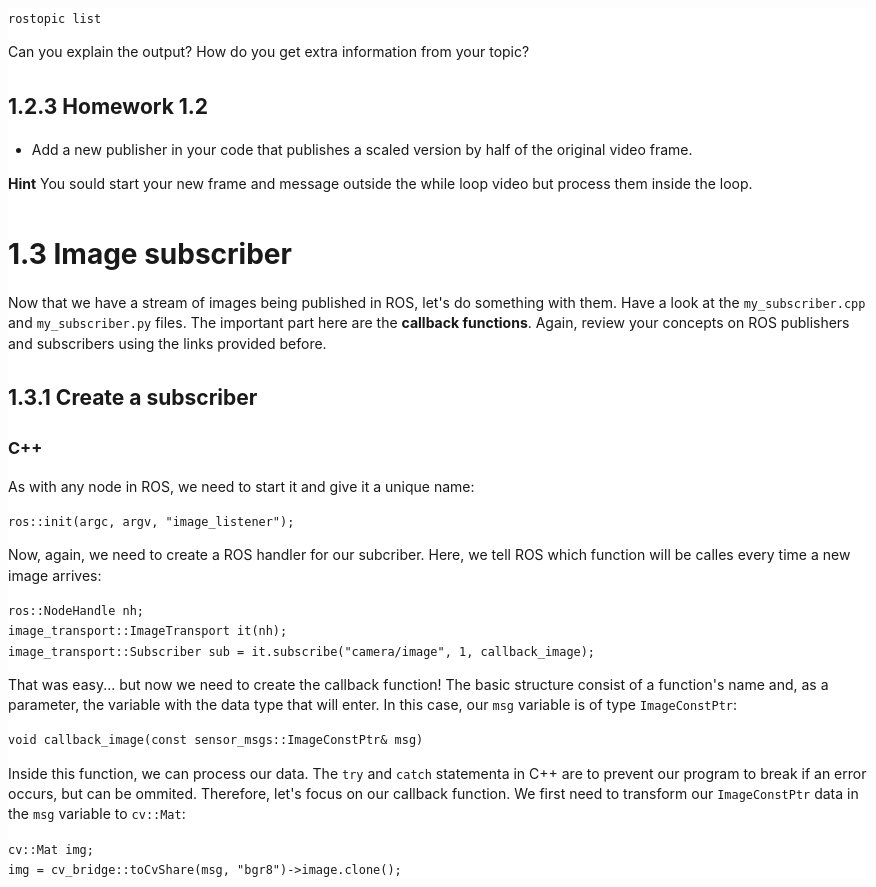 ```
rostopic list
```

Can you explain the output? How do you get extra information from your topic?

## 1.2.3 Homework 1.2

* Add a new publisher in your code that publishes a scaled version by half of the original video frame.

**Hint** You sould start your new frame and message outside the while loop video but process them inside the loop.

# 1.3 Image subscriber

Now that we have a stream of images being published in ROS, let's do something with them. Have a look at the `my_subscriber.cpp` and `my_subscriber.py` files. The important part here are the **callback functions**. Again, review your concepts on ROS publishers and subscribers using the links provided before.

## 1.3.1 Create a subscriber

### C++

As with any node in ROS, we need to start it and give it a unique name:

```
ros::init(argc, argv, "image_listener");
```

Now, again, we need to create a ROS handler for our subcriber. Here, we tell ROS which function will be calles every time a new image arrives:

```
ros::NodeHandle nh;
image_transport::ImageTransport it(nh);
image_transport::Subscriber sub = it.subscribe("camera/image", 1, callback_image);
```

That was easy... but now we need to create the callback function! The basic structure consist of a function's name and, as a parameter, the variable with the data type that will enter. In this case, our `msg` variable is of type `ImageConstPtr`:

```
void callback_image(const sensor_msgs::ImageConstPtr& msg)
```

Inside this function, we can process our data. The `try` and `catch` statementa in C++ are to prevent our program to break if an error occurs, but can be ommited. Therefore, let's focus on our callback function. We first need to transform our `ImageConstPtr` data in the `msg` variable to `cv::Mat`:

```
cv::Mat img;
img = cv_bridge::toCvShare(msg, "bgr8")->image.clone();
```
